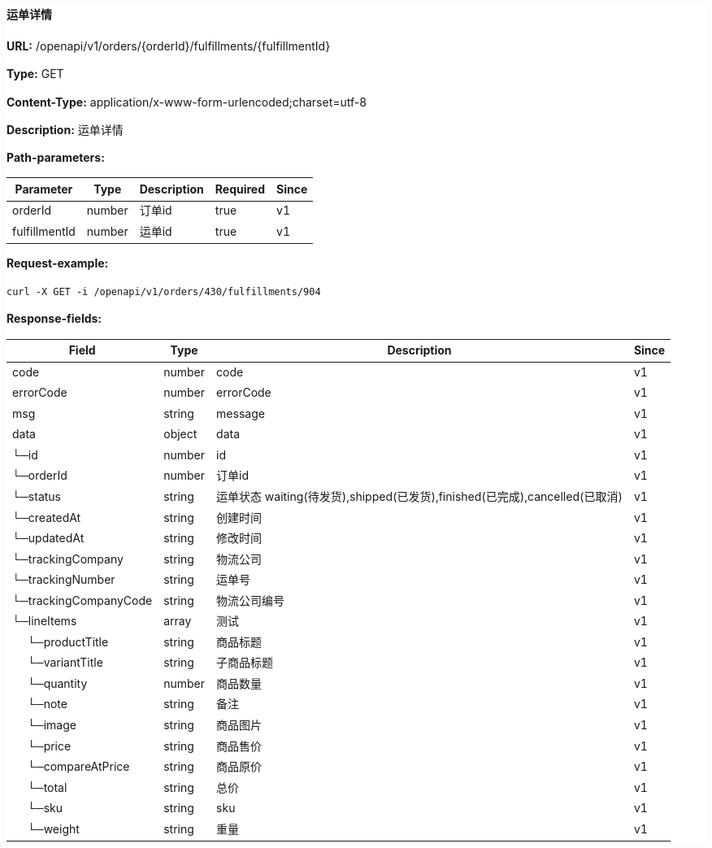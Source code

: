 #### 运单详情

**URL:** /openapi/v1/orders/{orderId}/fulfillments/{fulfillmentId}

**Type:** GET


**Content-Type:** application/x-www-form-urlencoded;charset=utf-8

**Description:** 运单详情

**Path-parameters:**

| Parameter     | Type  | Description | Required | Since |
| ------------- | ----- | ----------- | -------- | ----- |
| orderId       | number | 订单id      | true     | v1    |
| fulfillmentId | number | 运单id      | true     | v1    |

**Request-example:**

```
curl -X GET -i /openapi/v1/orders/430/fulfillments/904
```

**Response-fields:**

| Field                                             | Type   | Description                                                  | Since |
| ------------------------------------------------- | ------ | ------------------------------------------------------------ | ----- |
| code                                              | number  | code                                                         | v1    |
| errorCode                                         | number  | errorCode                                                    | v1    |
| msg                                               | string | message                                                      | v1    |
| data                                              | object | data                                                         | v1    |
| └─id                                              | number  | id                                                           | v1    |
| └─orderId                                         | number  | 订单id                                                       | v1    |
| └─status                                          | string | 运单状态 waiting(待发货),shipped(已发货),finished(已完成),cancelled(已取消) | v1    |
| └─createdAt                                       | string | 创建时间                                                     | v1    |
| └─updatedAt                                       | string | 修改时间                                                     | v1    |
| └─trackingCompany                                 | string | 物流公司                                                     | v1    |
| └─trackingNumber                                  | string | 运单号                                                       | v1    |
| └─trackingCompanyCode                             | string | 物流公司编号                                                 | v1    |
| └─lineItems                                       | array  | 测试                                                         | v1    |
| &nbsp;&nbsp;&nbsp;&nbsp;&nbsp;└─productTitle      | string | 商品标题                                                     | v1    |
| &nbsp;&nbsp;&nbsp;&nbsp;&nbsp;└─variantTitle      | string | 子商品标题                                                   | v1    |
| &nbsp;&nbsp;&nbsp;&nbsp;&nbsp;└─quantity          | number  | 商品数量                                                     | v1    |
| &nbsp;&nbsp;&nbsp;&nbsp;&nbsp;└─note              | string | 备注                                                         | v1    |
| &nbsp;&nbsp;&nbsp;&nbsp;&nbsp;└─image             | string | 商品图片                                                     | v1    |
| &nbsp;&nbsp;&nbsp;&nbsp;&nbsp;└─price             | string | 商品售价                                                     | v1    |
| &nbsp;&nbsp;&nbsp;&nbsp;&nbsp;└─compareAtPrice    | string | 商品原价                                                     | v1    |
| &nbsp;&nbsp;&nbsp;&nbsp;&nbsp;└─total             | string | 总价                                                         | v1    |
| &nbsp;&nbsp;&nbsp;&nbsp;&nbsp;└─sku               | string | sku                                                          | v1    |
| &nbsp;&nbsp;&nbsp;&nbsp;&nbsp;└─weight            | string | 重量                                                         | v1    |